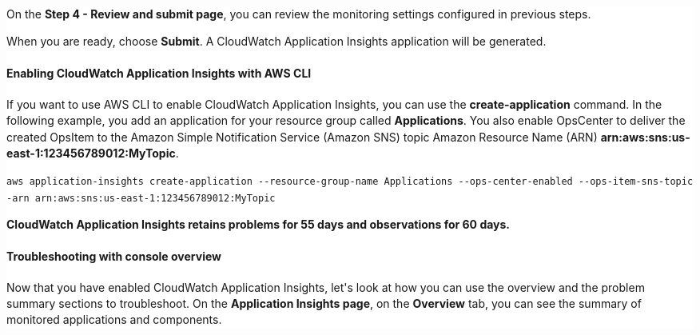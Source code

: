 On the **Step 4 - Review and submit page**, you can review the monitoring settings configured in previous steps.

When you are ready, choose **Submit**. A CloudWatch Application Insights application will be generated.

#### Enabling CloudWatch Application Insights with AWS CLI

If you want to use AWS CLI to enable CloudWatch Application Insights, you can use the **create-application** command. In the following example, you add an application for your resource group called **Applications**. You also enable OpsCenter to deliver the created OpsItem to the Amazon Simple Notification Service (Amazon SNS) topic Amazon Resource Name (ARN) **arn:aws:sns:us-east-1:123456789012:MyTopic**.

```shell
aws application-insights create-application --resource-group-name Applications --ops-center-enabled --ops-item-sns-topic-arn arn:aws:sns:us-east-1:123456789012:MyTopic
```

**CloudWatch Application Insights retains problems for 55 days and observations for 60 days.**

#### Troubleshooting with console overview

Now that you have enabled CloudWatch Application Insights, let's look at how you can use the overview and the problem summary sections to troubleshoot. On the **Application Insights page**, on the **Overview** tab, you can see the summary of monitored applications and components.
